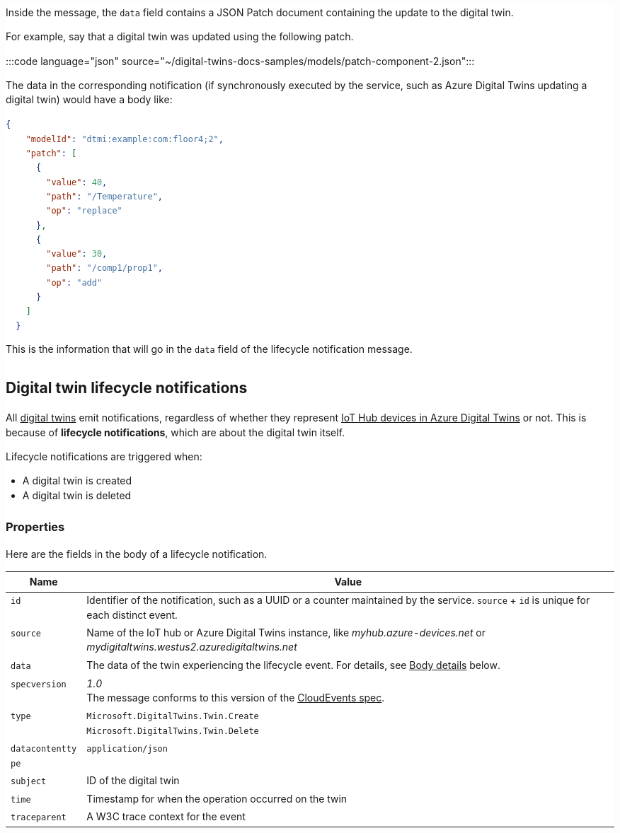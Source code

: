 Inside the message, the `data` field contains a JSON Patch document containing the update to the digital twin.

For example, say that a digital twin was updated using the following patch.

:::code language="json" source="~/digital-twins-docs-samples/models/patch-component-2.json":::

The data in the corresponding notification (if synchronously executed by the service, such as Azure Digital Twins updating a digital twin) would have a body like:

```json
{
    "modelId": "dtmi:example:com:floor4;2",
    "patch": [
      {
        "value": 40,
        "path": "/Temperature",
        "op": "replace"
      },
      {
        "value": 30,
        "path": "/comp1/prop1",
        "op": "add"
      }
    ]
  }
```

This is the information that will go in the `data` field of the lifecycle notification message.

## Digital twin lifecycle notifications

All [digital twins](concepts-twins-graph.md) emit notifications, regardless of whether they represent [IoT Hub devices in Azure Digital Twins](how-to-ingest-iot-hub-data.md) or not. This is because of **lifecycle notifications**, which are about the digital twin itself.

Lifecycle notifications are triggered when:
* A digital twin is created
* A digital twin is deleted

### Properties

Here are the fields in the body of a lifecycle notification.

| Name | Value |
| --- | --- |
| `id` | Identifier of the notification, such as a UUID or a counter maintained by the service. `source` + `id` is unique for each distinct event. |
| `source` | Name of the IoT hub or Azure Digital Twins instance, like *myhub.azure-devices.net* or *mydigitaltwins.westus2.azuredigitaltwins.net* |
| `data` | The data of the twin experiencing the lifecycle event. For details, see [Body details](#body-details-1) below. |
| `specversion` | *1.0*<br>The message conforms to this version of the [CloudEvents spec](https://github.com/cloudevents/spec). |
| `type` | `Microsoft.DigitalTwins.Twin.Create`<br>`Microsoft.DigitalTwins.Twin.Delete` |
| `datacontenttype` | `application/json` |
| `subject` | ID of the digital twin |
| `time` | Timestamp for when the operation occurred on the twin |
| `traceparent` | A W3C trace context for the event |

